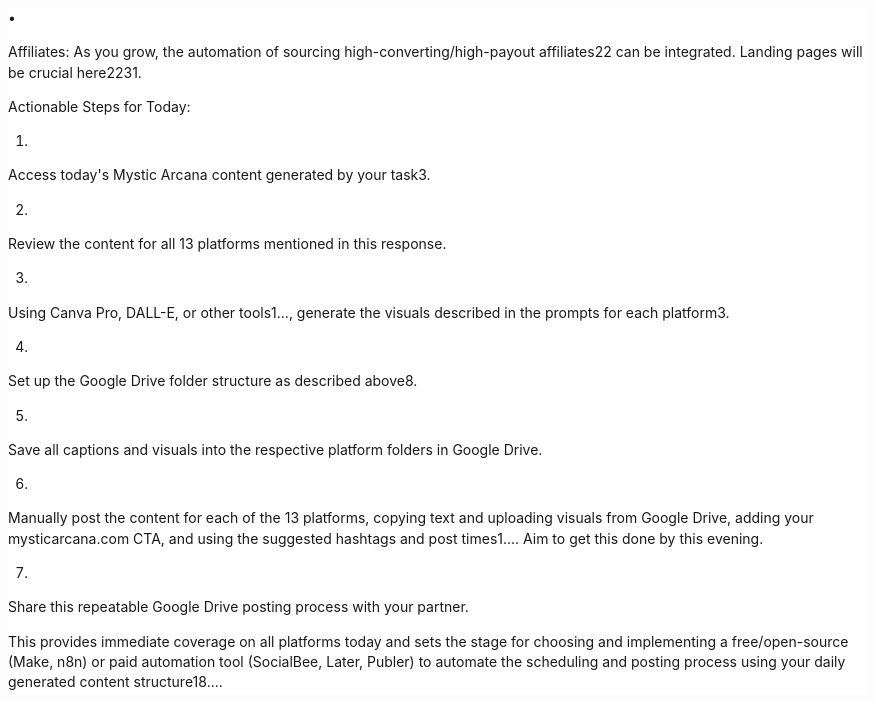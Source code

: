 •

Affiliates: As you grow, the automation of sourcing high-converting/high-payout affiliates22 can be integrated. Landing pages will be crucial here2231.

Actionable Steps for Today:

1.

Access today's Mystic Arcana content generated by your task3.

2.

Review the content for all 13 platforms mentioned in this response.

3.

Using Canva Pro, DALL-E, or other tools1..., generate the visuals described in the prompts for each platform3.

4.

Set up the Google Drive folder structure as described above8.

5.

Save all captions and visuals into the respective platform folders in Google Drive.

6.

Manually post the content for each of the 13 platforms, copying text and uploading visuals from Google Drive, adding your mysticarcana.com CTA, and using the suggested hashtags and post times1.... Aim to get this done by this evening.

7.

Share this repeatable Google Drive posting process with your partner.

This provides immediate coverage on all platforms today and sets the stage for choosing and implementing a free/open-source (Make, n8n) or paid automation tool (SocialBee, Later, Publer) to automate the scheduling and posting process using your daily generated content structure18....
